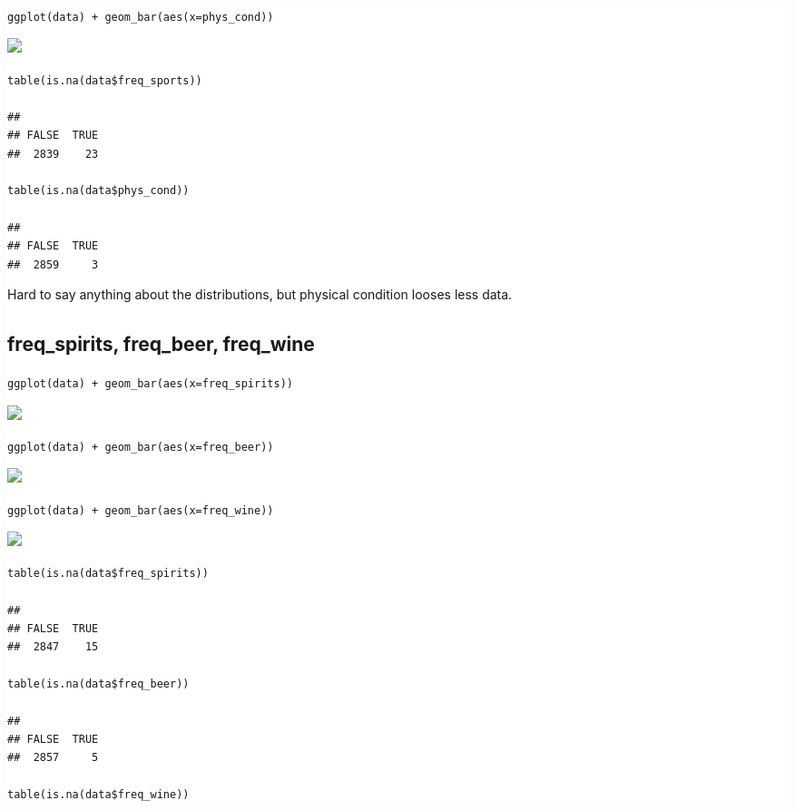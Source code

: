     ggplot(data) + geom_bar(aes(x=phys_cond))

![](../results/inital_data_analysis_files/figure-markdown_strict/unnamed-chunk-31-1.png)

    table(is.na(data$freq_sports))

    ## 
    ## FALSE  TRUE 
    ##  2839    23

    table(is.na(data$phys_cond))

    ## 
    ## FALSE  TRUE 
    ##  2859     3

Hard to say anything about the distributions, but physical condition
looses less data.

freq\_spirits, freq\_beer, freq\_wine
-------------------------------------

    ggplot(data) + geom_bar(aes(x=freq_spirits))

![](../results/inital_data_analysis_files/figure-markdown_strict/unnamed-chunk-33-1.png)

    ggplot(data) + geom_bar(aes(x=freq_beer))

![](../results/inital_data_analysis_files/figure-markdown_strict/unnamed-chunk-34-1.png)

    ggplot(data) + geom_bar(aes(x=freq_wine))

![](../results/inital_data_analysis_files/figure-markdown_strict/unnamed-chunk-35-1.png)

    table(is.na(data$freq_spirits))

    ## 
    ## FALSE  TRUE 
    ##  2847    15

    table(is.na(data$freq_beer))

    ## 
    ## FALSE  TRUE 
    ##  2857     5

    table(is.na(data$freq_wine))
